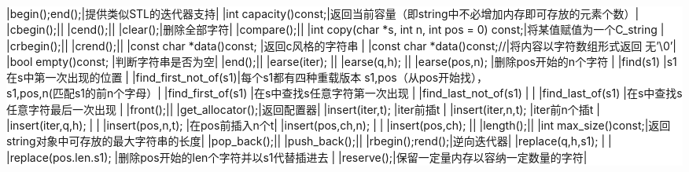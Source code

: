 |begin();end();|提供类似STL的迭代器支持|
|int capacity()const;|返回当前容量（即string中不必增加内存即可存放的元素个数）|
|cbegin();||
|cend();||
|clear();|删除全部字符|
|compare();||
|int copy(char *s, int n, int pos = 0) const;|将某值赋值为一个C_string |
|crbegin();||
|crend();||
|const char *data()const; |返回c风格的字符串 |
|const char *data()const;//|将内容以字符数组形式返回 无’\0’|
|bool empty()const; |判断字符串是否为空|
|end();||
|earse(iter);          ||
|earse(q,h);          ||
|earse(pos,n);        |删除pos开始的n个字符  |
|find(s1)             |s1在s中第一次出现的位置  |
|find_first_not_of(s1)|每个s1都有四种重载版本 s1,pos（从pos开始找），<br>s1,pos,n(匹配s1的前n个字母）|
|find_first_of(s1)    |在s中查找s任意字符第一次出现    |
|find_last_not_of(s1) |    |
|find_last_of(s1)     |在s中查找s任意字符最后一次出现 |
|front();||
|get_allocator();|返回配置器|
|insert(iter,t);      |iter前插t  |
|insert(iter,n,t);    |iter前n个插t  |
|insert(iter,q,h);    | |
|insert(pos,n,t);     |在pos前插入n个t|
|insert(pos,ch,n);    | |
|insert(pos,ch);      ||
|length();||
|int max_size()const;|返回string对象中可存放的最大字符串的长度|
|pop_back();||
|push_back();||
|rbegin();rend();|逆向迭代器|
|replace(q,h,s1);     |   |
|replace(pos.len.s1); |删除pos开始的len个字符并以s1代替插进去  |
|reserve();|保留一定量内存以容纳一定数量的字符|